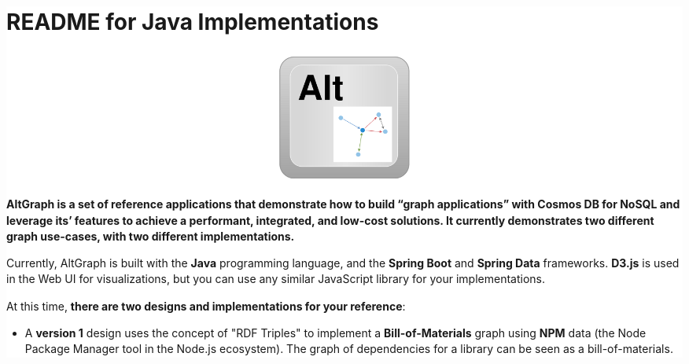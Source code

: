 # README for Java Implementations

<p align="center">
    <img src="../docs/img/AltGraph-Key.png" width="20%">
</p>

**AltGraph is a set of reference applications that demonstrate how to build “graph applications” with Cosmos DB for NoSQL and leverage its’ features to achieve a performant, integrated, and low-cost solutions.  It currently demonstrates two different graph use-cases, with two different implementations.**

Currently, AltGraph is built with the **Java** programming language, and
the **Spring Boot** and **Spring Data** frameworks.  **D3.js** is used in 
the Web UI for visualizations, but you can use any similar JavaScript library
for your implementations.

At this time, **there are two designs and implementations for your reference**:

- A **version 1** design uses the concept of "RDF Triples" to implement a **Bill-of-Materials**
  graph using **NPM** data (the Node Package Manager tool in the Node.js ecosystem).
  The graph of dependencies for a library can be seen as a bill-of-materials.
